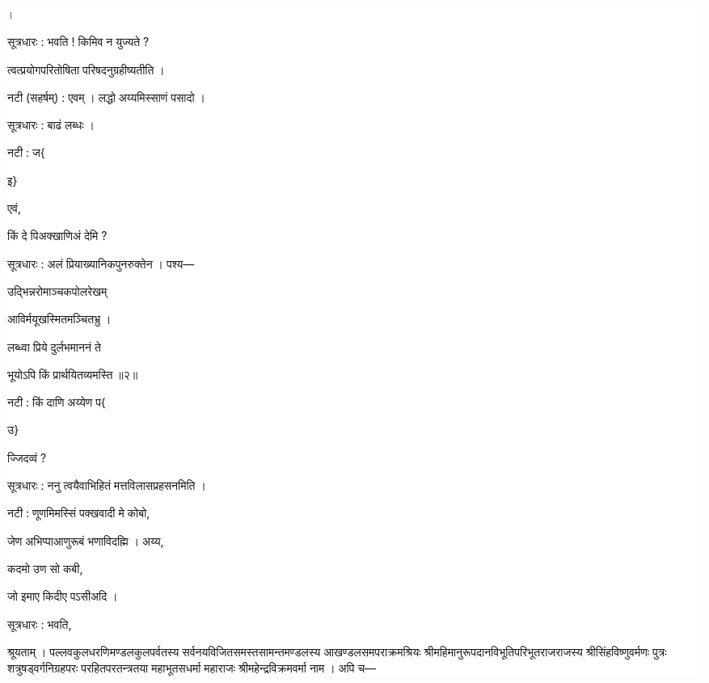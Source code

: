 ।



सूत्रधारः : भवति ! किमिव न युज्यते ?

त्वत्प्रयोगपरितोषिता परिषदनुग्रहीष्यतीति ।



नटी (सहर्षम्) : एवम् । लद्धो अय्यमिस्साणं पसादो ।



सूत्रधारः : बाढं लब्धः ।



नटी : ज{

इ}

एवं,

किं दे पिअक्खाणिअं देमि ?



सूत्रधारः : अलं प्रियाख्यानिकपुनरुक्तेन । पश्य—



उद्भिन्नरोमाञ्चकपोलरेखम्

आविर्मयूखस्मितमञ्चितभ्रु ।

लब्ध्वा प्रिये दुर्लभमाननं ते

भूयोऽपि किं प्रार्थयितव्यमस्ति ॥२॥



नटी : किं दाणि अय्येण प{

उ}

ज्जिदव्वं ?



सूत्रधारः : ननु त्वयैवाभिहितं मत्तविलासप्रहसनमिति ।



नटी : णूणमिमस्सिं पक्खवादी मे कोबो,

जेण अभिप्पाआणुरूबं भणाविदह्मि । अय्य,

कदमो उण सो कबी,

जो इमाए किदीए पऽसीअदि ।



सूत्रधारः : भवति,

श्रूयताम् । पल्लवकुलधरणिमण्डलकुलपर्वतस्य सर्वनयविजितसमस्तसामन्तमण्डलस्य आखण्डलसमपराक्रमश्रियः श्रीमहिमानुरूपदानविभूतिपरिभूतराजराजस्य श्रीसिंहविष्णुवर्मणः पुत्रः शत्रुषड्वर्गनिग्रहपरः परहितपरतन्त्रतया महाभूतसधर्मा महाराजः श्रीमहेन्द्रविक्रमवर्मा नाम । अपि च—

